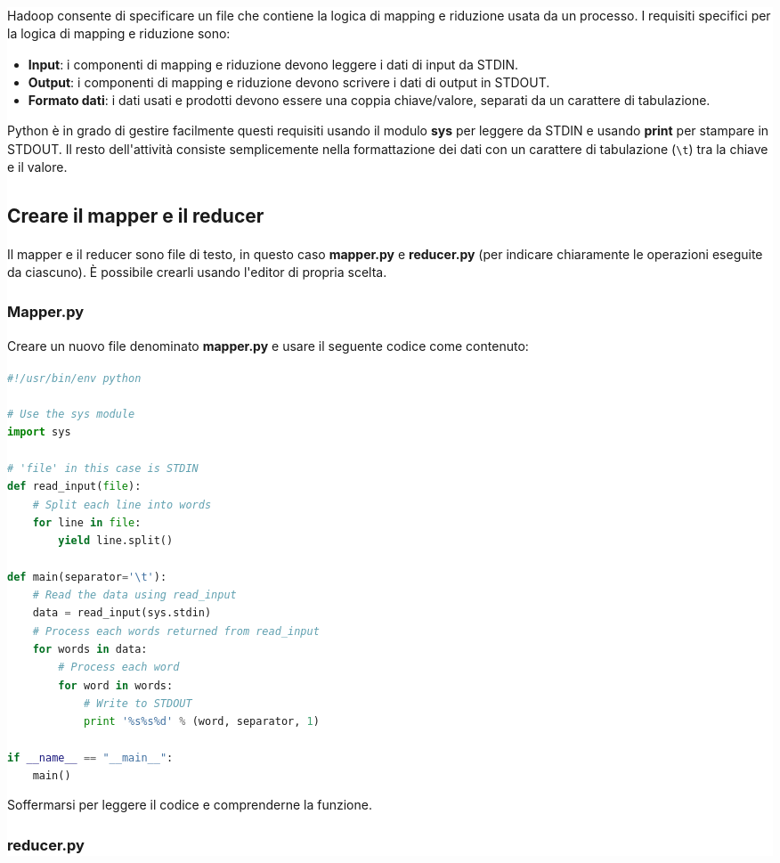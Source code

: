 Hadoop consente di specificare un file che contiene la logica di mapping e riduzione usata da un processo. I requisiti specifici per la logica di mapping e riduzione sono:

* **Input**: i componenti di mapping e riduzione devono leggere i dati di input da STDIN.
* **Output**: i componenti di mapping e riduzione devono scrivere i dati di output in STDOUT.
* **Formato dati**: i dati usati e prodotti devono essere una coppia chiave/valore, separati da un carattere di tabulazione.

Python è in grado di gestire facilmente questi requisiti usando il modulo **sys** per leggere da STDIN e usando **print** per stampare in STDOUT. Il resto dell'attività consiste semplicemente nella formattazione dei dati con un carattere di tabulazione (`\t`) tra la chiave e il valore.

## <a name="create-the-mapper-and-reducer"></a>Creare il mapper e il reducer

Il mapper e il reducer sono file di testo, in questo caso **mapper.py** e **reducer.py** (per indicare chiaramente le operazioni eseguite da ciascuno). È possibile crearli usando l'editor di propria scelta.

### <a name="mapperpy"></a>Mapper.py

Creare un nuovo file denominato **mapper.py** e usare il seguente codice come contenuto:

```python
#!/usr/bin/env python

# Use the sys module
import sys

# 'file' in this case is STDIN
def read_input(file):
    # Split each line into words
    for line in file:
        yield line.split()

def main(separator='\t'):
    # Read the data using read_input
    data = read_input(sys.stdin)
    # Process each words returned from read_input
    for words in data:
        # Process each word
        for word in words:
            # Write to STDOUT
            print '%s%s%d' % (word, separator, 1)

if __name__ == "__main__":
    main()
```

Soffermarsi per leggere il codice e comprenderne la funzione.

### <a name="reducerpy"></a>reducer.py
